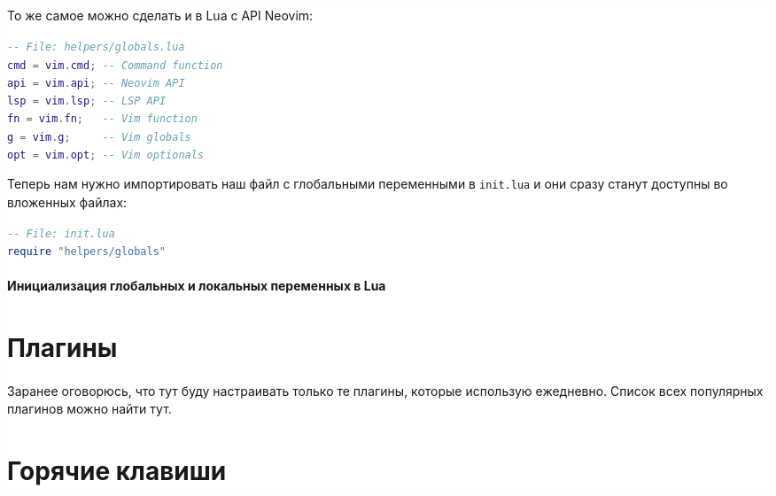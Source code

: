 То же самое можно сделать и в Lua с API Neovim:

```lua
-- File: helpers/globals.lua
cmd = vim.cmd; -- Command function
api = vim.api; -- Neovim API
lsp = vim.lsp; -- LSP API
fn = vim.fn;   -- Vim function
g = vim.g;     -- Vim globals
opt = vim.opt; -- Vim optionals
```

Теперь нам нужно импортировать наш файл с глобальными переменными в `init.lua` и они сразу станут доступны во вложенных файлах:

```lua
-- File: init.lua
require "helpers/globals"
```

#### Инициализация глобальных и локальных переменных в Lua

# Плагины
Заранее оговорюсь, что тут буду настраивать только те плагины, которые использую ежедневно. Список всех популярных плагинов можно найти тут.

# Горячие клавиши
